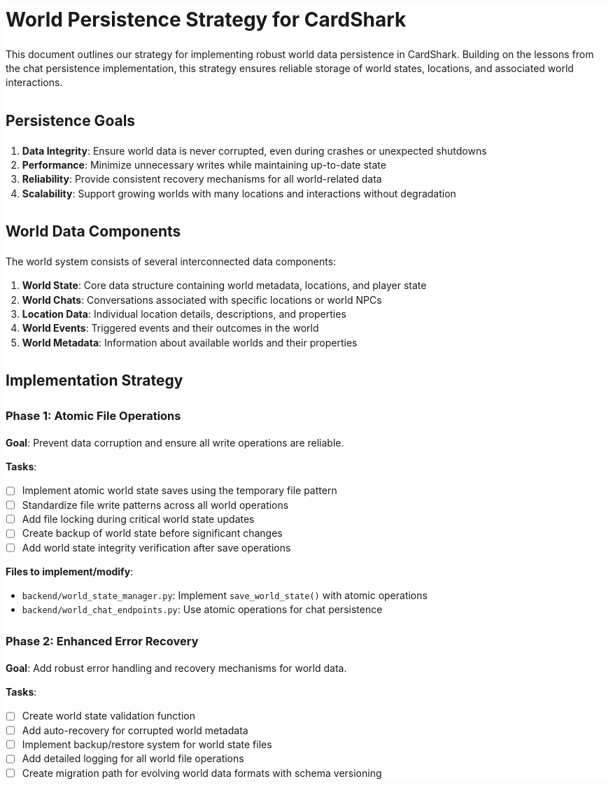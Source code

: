 # World Persistence Strategy for CardShark

This document outlines our strategy for implementing robust world data persistence in CardShark. Building on the lessons from the chat persistence implementation, this strategy ensures reliable storage of world states, locations, and associated world interactions.

## Persistence Goals

1. **Data Integrity**: Ensure world data is never corrupted, even during crashes or unexpected shutdowns
2. **Performance**: Minimize unnecessary writes while maintaining up-to-date state
3. **Reliability**: Provide consistent recovery mechanisms for all world-related data
4. **Scalability**: Support growing worlds with many locations and interactions without degradation

## World Data Components

The world system consists of several interconnected data components:

1. **World State**: Core data structure containing world metadata, locations, and player state
2. **World Chats**: Conversations associated with specific locations or world NPCs
3. **Location Data**: Individual location details, descriptions, and properties
4. **World Events**: Triggered events and their outcomes in the world
5. **World Metadata**: Information about available worlds and their properties

## Implementation Strategy

### Phase 1: Atomic File Operations

**Goal**: Prevent data corruption and ensure all write operations are reliable.

**Tasks**:
- [ ] Implement atomic world state saves using the temporary file pattern
- [ ] Standardize file write patterns across all world operations
- [ ] Add file locking during critical world state updates
- [ ] Create backup of world state before significant changes
- [ ] Add world state integrity verification after save operations

**Files to implement/modify**:
- `backend/world_state_manager.py`: Implement `save_world_state()` with atomic operations
- `backend/world_chat_endpoints.py`: Use atomic operations for chat persistence

### Phase 2: Enhanced Error Recovery

**Goal**: Add robust error handling and recovery mechanisms for world data.

**Tasks**:
- [ ] Create world state validation function
- [ ] Add auto-recovery for corrupted world metadata
- [ ] Implement backup/restore system for world state files
- [ ] Add detailed logging for all world file operations
- [ ] Create migration path for evolving world data formats with schema versioning
